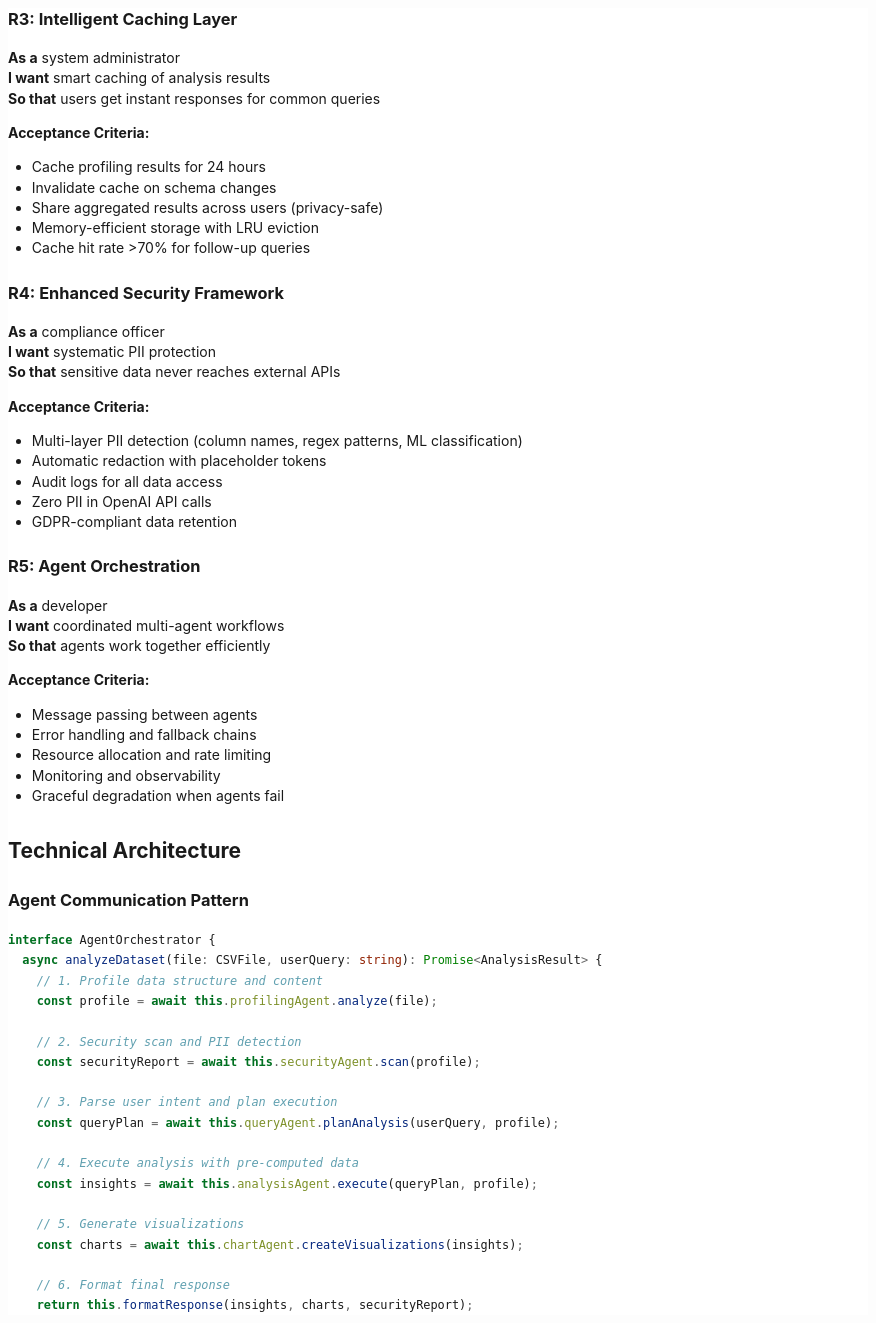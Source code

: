 ### R3: Intelligent Caching Layer

**As a** system administrator  
**I want** smart caching of analysis results  
**So that** users get instant responses for common queries

**Acceptance Criteria:**

- Cache profiling results for 24 hours
- Invalidate cache on schema changes
- Share aggregated results across users (privacy-safe)
- Memory-efficient storage with LRU eviction
- Cache hit rate >70% for follow-up queries

### R4: Enhanced Security Framework

**As a** compliance officer  
**I want** systematic PII protection  
**So that** sensitive data never reaches external APIs

**Acceptance Criteria:**

- Multi-layer PII detection (column names, regex patterns, ML classification)
- Automatic redaction with placeholder tokens
- Audit logs for all data access
- Zero PII in OpenAI API calls
- GDPR-compliant data retention

### R5: Agent Orchestration

**As a** developer  
**I want** coordinated multi-agent workflows  
**So that** agents work together efficiently

**Acceptance Criteria:**

- Message passing between agents
- Error handling and fallback chains
- Resource allocation and rate limiting
- Monitoring and observability
- Graceful degradation when agents fail

## Technical Architecture

### Agent Communication Pattern

```typescript
interface AgentOrchestrator {
  async analyzeDataset(file: CSVFile, userQuery: string): Promise<AnalysisResult> {
    // 1. Profile data structure and content
    const profile = await this.profilingAgent.analyze(file);

    // 2. Security scan and PII detection
    const securityReport = await this.securityAgent.scan(profile);

    // 3. Parse user intent and plan execution
    const queryPlan = await this.queryAgent.planAnalysis(userQuery, profile);

    // 4. Execute analysis with pre-computed data
    const insights = await this.analysisAgent.execute(queryPlan, profile);

    // 5. Generate visualizations
    const charts = await this.chartAgent.createVisualizations(insights);

    // 6. Format final response
    return this.formatResponse(insights, charts, securityReport);
```